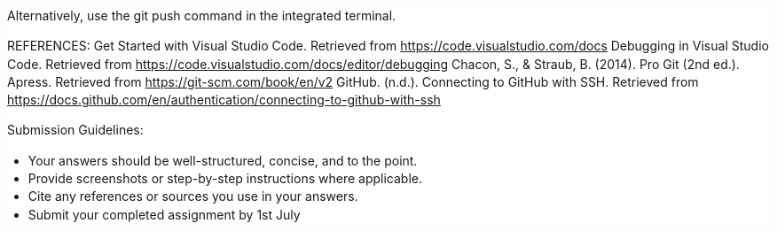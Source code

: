 Alternatively, use the git push command in the integrated terminal.


REFERENCES:
Get Started with Visual Studio Code. Retrieved from https://code.visualstudio.com/docs
Debugging in Visual Studio Code. Retrieved from https://code.visualstudio.com/docs/editor/debugging
Chacon, S., & Straub, B. (2014). Pro Git (2nd ed.). Apress. Retrieved from https://git-scm.com/book/en/v2
GitHub. (n.d.). Connecting to GitHub with SSH. Retrieved from https://docs.github.com/en/authentication/connecting-to-github-with-ssh



Submission Guidelines:
- Your answers should be well-structured, concise, and to the point.
- Provide screenshots or step-by-step instructions where applicable.
- Cite any references or sources you use in your answers.
- Submit your completed assignment by 1st July 